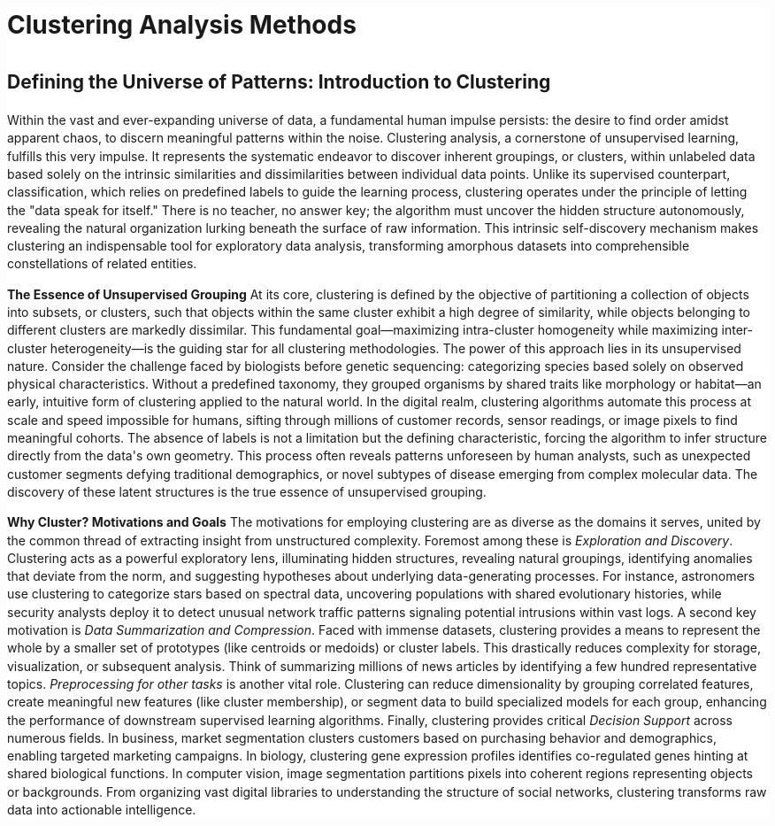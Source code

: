
# Clustering Analysis Methods

## Defining the Universe of Patterns: Introduction to Clustering

Within the vast and ever-expanding universe of data, a fundamental human impulse persists: the desire to find order amidst apparent chaos, to discern meaningful patterns within the noise. Clustering analysis, a cornerstone of unsupervised learning, fulfills this very impulse. It represents the systematic endeavor to discover inherent groupings, or clusters, within unlabeled data based solely on the intrinsic similarities and dissimilarities between individual data points. Unlike its supervised counterpart, classification, which relies on predefined labels to guide the learning process, clustering operates under the principle of letting the "data speak for itself." There is no teacher, no answer key; the algorithm must uncover the hidden structure autonomously, revealing the natural organization lurking beneath the surface of raw information. This intrinsic self-discovery mechanism makes clustering an indispensable tool for exploratory data analysis, transforming amorphous datasets into comprehensible constellations of related entities.

**The Essence of Unsupervised Grouping**
At its core, clustering is defined by the objective of partitioning a collection of objects into subsets, or clusters, such that objects within the same cluster exhibit a high degree of similarity, while objects belonging to different clusters are markedly dissimilar. This fundamental goal—maximizing intra-cluster homogeneity while maximizing inter-cluster heterogeneity—is the guiding star for all clustering methodologies. The power of this approach lies in its unsupervised nature. Consider the challenge faced by biologists before genetic sequencing: categorizing species based solely on observed physical characteristics. Without a predefined taxonomy, they grouped organisms by shared traits like morphology or habitat—an early, intuitive form of clustering applied to the natural world. In the digital realm, clustering algorithms automate this process at scale and speed impossible for humans, sifting through millions of customer records, sensor readings, or image pixels to find meaningful cohorts. The absence of labels is not a limitation but the defining characteristic, forcing the algorithm to infer structure directly from the data's own geometry. This process often reveals patterns unforeseen by human analysts, such as unexpected customer segments defying traditional demographics, or novel subtypes of disease emerging from complex molecular data. The discovery of these latent structures is the true essence of unsupervised grouping.

**Why Cluster? Motivations and Goals**
The motivations for employing clustering are as diverse as the domains it serves, united by the common thread of extracting insight from unstructured complexity. Foremost among these is *Exploration and Discovery*. Clustering acts as a powerful exploratory lens, illuminating hidden structures, revealing natural groupings, identifying anomalies that deviate from the norm, and suggesting hypotheses about underlying data-generating processes. For instance, astronomers use clustering to categorize stars based on spectral data, uncovering populations with shared evolutionary histories, while security analysts deploy it to detect unusual network traffic patterns signaling potential intrusions within vast logs. A second key motivation is *Data Summarization and Compression*. Faced with immense datasets, clustering provides a means to represent the whole by a smaller set of prototypes (like centroids or medoids) or cluster labels. This drastically reduces complexity for storage, visualization, or subsequent analysis. Think of summarizing millions of news articles by identifying a few hundred representative topics. *Preprocessing for other tasks* is another vital role. Clustering can reduce dimensionality by grouping correlated features, create meaningful new features (like cluster membership), or segment data to build specialized models for each group, enhancing the performance of downstream supervised learning algorithms. Finally, clustering provides critical *Decision Support* across numerous fields. In business, market segmentation clusters customers based on purchasing behavior and demographics, enabling targeted marketing campaigns. In biology, clustering gene expression profiles identifies co-regulated genes hinting at shared biological functions. In computer vision, image segmentation partitions pixels into coherent regions representing objects or backgrounds. From organizing vast digital libraries to understanding the structure of social networks, clustering transforms raw data into actionable intelligence.
